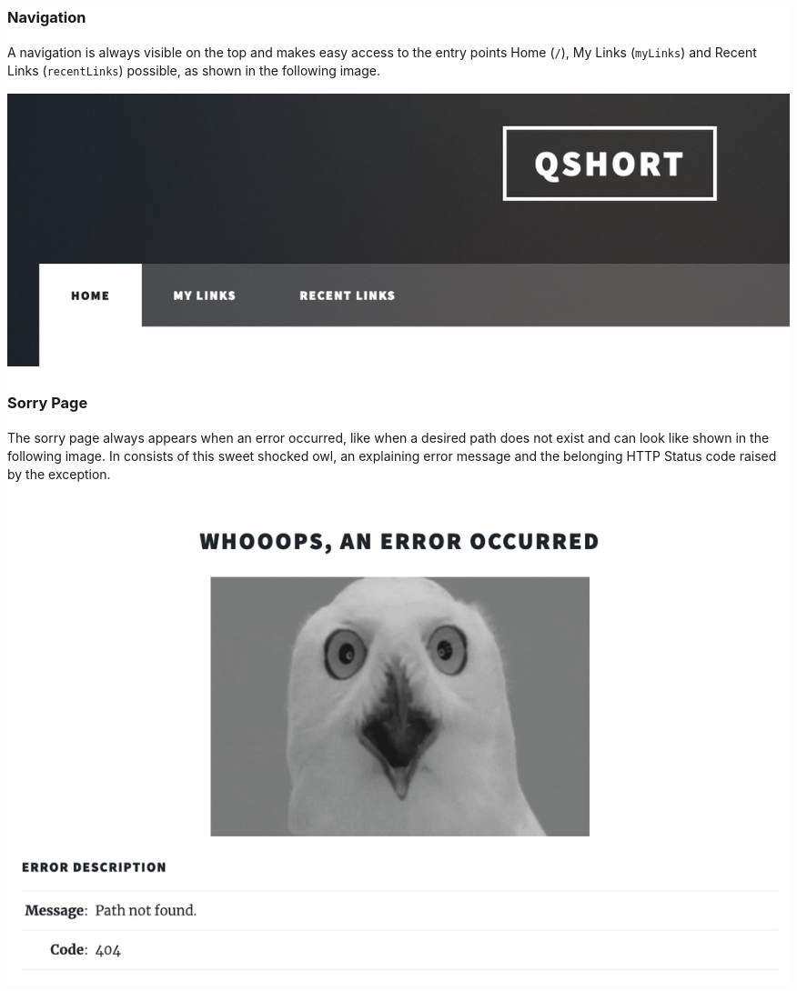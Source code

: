 ### Navigation
A navigation is always visible on the top and makes easy access to the entry points Home (`/`), My Links (`myLinks`) and Recent Links (`recentLinks`) possible, as shown in the following image.

![Image of the navigation](doc/images/1_operation_manual/12_navigation.png)

### Sorry Page
The sorry page always appears when an error occurred, like when a desired path does not exist and can look like shown in the following image.
In consists of this sweet shocked owl, an explaining error message and the belonging HTTP Status code raised by the exception.

![Image of an example sorry page](doc/images/1_operation_manual/13_sorry_page.png)
